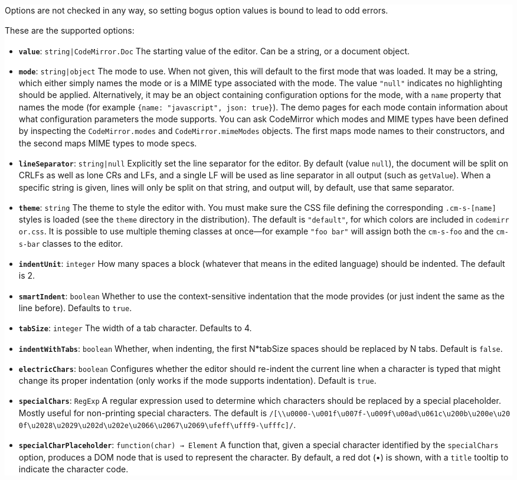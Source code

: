 Options are not checked in any way, so setting bogus option values is bound to lead to odd errors.

These are the supported options:

*   **`value`**: `string|CodeMirror.Doc`
    The starting value of the editor. Can be a string, or a document object.

*   **`mode`**: `string|object`
    The mode to use. When not given, this will default to the first mode that was loaded. It may be a string, which either simply names the mode or is a MIME type associated with the mode. The value `"null"` indicates no highlighting should be applied. Alternatively, it may be an object containing configuration options for the mode, with a `name` property that names the mode (for example `{name: "javascript", json: true}`). The demo pages for each mode contain information about what configuration parameters the mode supports. You can ask CodeMirror which modes and MIME types have been defined by inspecting the `CodeMirror.modes` and `CodeMirror.mimeModes` objects. The first maps mode names to their constructors, and the second maps MIME types to mode specs.

*   **`lineSeparator`**: `string|null`
    Explicitly set the line separator for the editor. By default (value `null`), the document will be split on CRLFs as well as lone CRs and LFs, and a single LF will be used as line separator in all output (such as `getValue`). When a specific string is given, lines will only be split on that string, and output will, by default, use that same separator.

*   **`theme`**: `string`
    The theme to style the editor with. You must make sure the CSS file defining the corresponding `.cm-s-[name]` styles is loaded (see the `theme` directory in the distribution). The default is `"default"`, for which colors are included in `codemirror.css`. It is possible to use multiple theming classes at once—for example `"foo bar"` will assign both the `cm-s-foo` and the `cm-s-bar` classes to the editor.

*   **`indentUnit`**: `integer`
    How many spaces a block (whatever that means in the edited language) should be indented. The default is 2.

*   **`smartIndent`**: `boolean`
    Whether to use the context-sensitive indentation that the mode provides (or just indent the same as the line before). Defaults to `true`.

*   **`tabSize`**: `integer`
    The width of a tab character. Defaults to 4.

*   **`indentWithTabs`**: `boolean`
    Whether, when indenting, the first N*tabSize spaces should be replaced by N tabs. Default is `false`.

*   **`electricChars`**: `boolean`
    Configures whether the editor should re-indent the current line when a character is typed that might change its proper indentation (only works if the mode supports indentation). Default is `true`.

*   **`specialChars`**: `RegExp`
    A regular expression used to determine which characters should be replaced by a special placeholder. Mostly useful for non-printing special characters. The default is `/[\\u0000-\u001f\u007f-\u009f\u00ad\u061c\u200b\u200e\u200f\u2028\u2029\u202d\u202e\u2066\u2067\u2069\ufeff\ufff9-\ufffc]/`.

*   **`specialCharPlaceholder`**: `function(char) → Element`
    A function that, given a special character identified by the `specialChars` option, produces a DOM node that is used to represent the character. By default, a red dot (•) is shown, with a `title` tooltip to indicate the character code.
